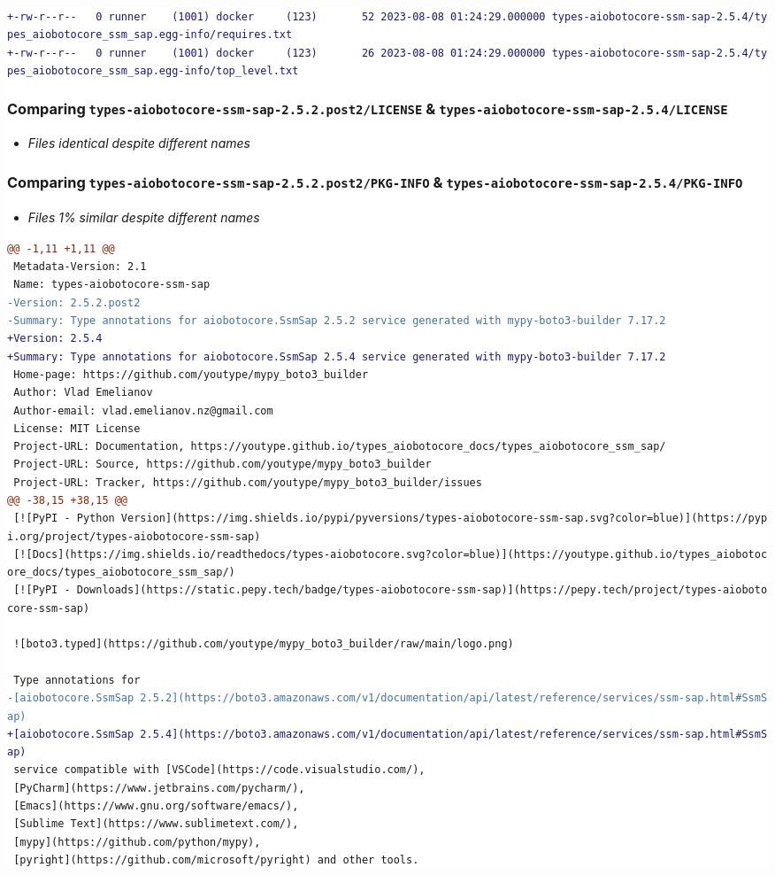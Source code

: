 ```diff
+-rw-r--r--   0 runner    (1001) docker     (123)       52 2023-08-08 01:24:29.000000 types-aiobotocore-ssm-sap-2.5.4/types_aiobotocore_ssm_sap.egg-info/requires.txt
+-rw-r--r--   0 runner    (1001) docker     (123)       26 2023-08-08 01:24:29.000000 types-aiobotocore-ssm-sap-2.5.4/types_aiobotocore_ssm_sap.egg-info/top_level.txt
```

### Comparing `types-aiobotocore-ssm-sap-2.5.2.post2/LICENSE` & `types-aiobotocore-ssm-sap-2.5.4/LICENSE`

 * *Files identical despite different names*

### Comparing `types-aiobotocore-ssm-sap-2.5.2.post2/PKG-INFO` & `types-aiobotocore-ssm-sap-2.5.4/PKG-INFO`

 * *Files 1% similar despite different names*

```diff
@@ -1,11 +1,11 @@
 Metadata-Version: 2.1
 Name: types-aiobotocore-ssm-sap
-Version: 2.5.2.post2
-Summary: Type annotations for aiobotocore.SsmSap 2.5.2 service generated with mypy-boto3-builder 7.17.2
+Version: 2.5.4
+Summary: Type annotations for aiobotocore.SsmSap 2.5.4 service generated with mypy-boto3-builder 7.17.2
 Home-page: https://github.com/youtype/mypy_boto3_builder
 Author: Vlad Emelianov
 Author-email: vlad.emelianov.nz@gmail.com
 License: MIT License
 Project-URL: Documentation, https://youtype.github.io/types_aiobotocore_docs/types_aiobotocore_ssm_sap/
 Project-URL: Source, https://github.com/youtype/mypy_boto3_builder
 Project-URL: Tracker, https://github.com/youtype/mypy_boto3_builder/issues
@@ -38,15 +38,15 @@
 [![PyPI - Python Version](https://img.shields.io/pypi/pyversions/types-aiobotocore-ssm-sap.svg?color=blue)](https://pypi.org/project/types-aiobotocore-ssm-sap)
 [![Docs](https://img.shields.io/readthedocs/types-aiobotocore.svg?color=blue)](https://youtype.github.io/types_aiobotocore_docs/types_aiobotocore_ssm_sap/)
 [![PyPI - Downloads](https://static.pepy.tech/badge/types-aiobotocore-ssm-sap)](https://pepy.tech/project/types-aiobotocore-ssm-sap)
 
 ![boto3.typed](https://github.com/youtype/mypy_boto3_builder/raw/main/logo.png)
 
 Type annotations for
-[aiobotocore.SsmSap 2.5.2](https://boto3.amazonaws.com/v1/documentation/api/latest/reference/services/ssm-sap.html#SsmSap)
+[aiobotocore.SsmSap 2.5.4](https://boto3.amazonaws.com/v1/documentation/api/latest/reference/services/ssm-sap.html#SsmSap)
 service compatible with [VSCode](https://code.visualstudio.com/),
 [PyCharm](https://www.jetbrains.com/pycharm/),
 [Emacs](https://www.gnu.org/software/emacs/),
 [Sublime Text](https://www.sublimetext.com/),
 [mypy](https://github.com/python/mypy),
 [pyright](https://github.com/microsoft/pyright) and other tools.
```
